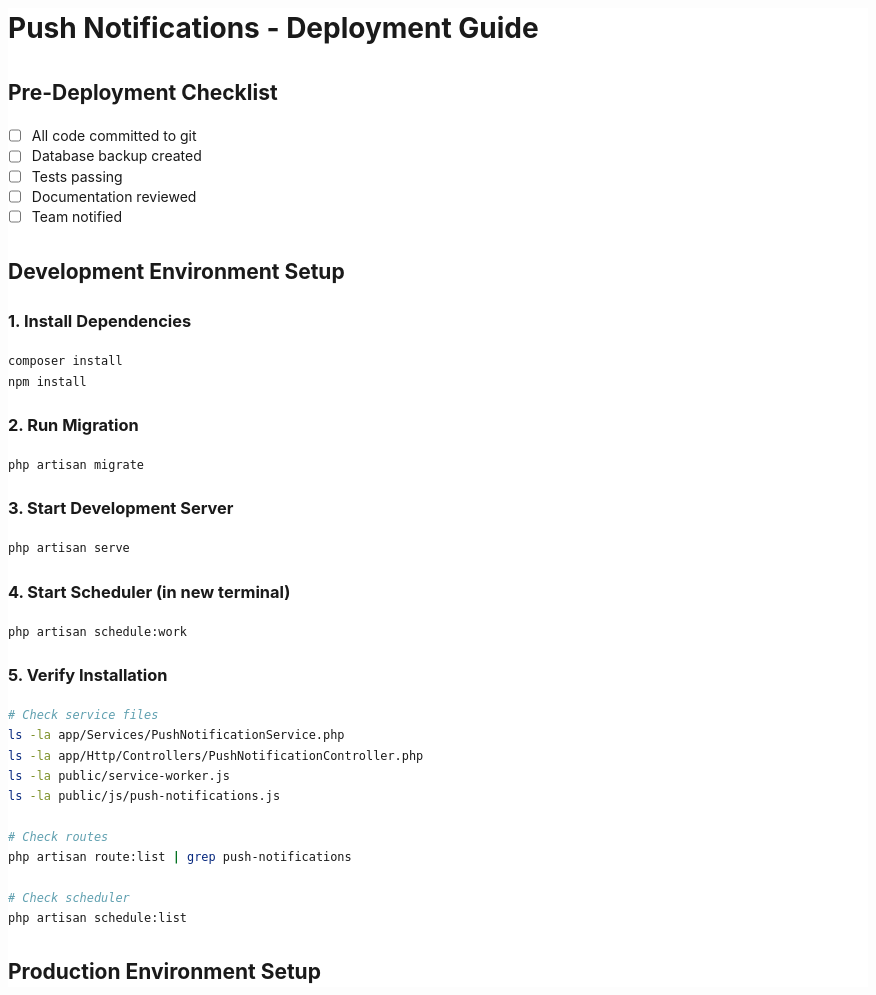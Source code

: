 # Push Notifications - Deployment Guide

## Pre-Deployment Checklist

- [ ] All code committed to git
- [ ] Database backup created
- [ ] Tests passing
- [ ] Documentation reviewed
- [ ] Team notified

## Development Environment Setup

### 1. Install Dependencies
```bash
composer install
npm install
```

### 2. Run Migration
```bash
php artisan migrate
```

### 3. Start Development Server
```bash
php artisan serve
```

### 4. Start Scheduler (in new terminal)
```bash
php artisan schedule:work
```

### 5. Verify Installation
```bash
# Check service files
ls -la app/Services/PushNotificationService.php
ls -la app/Http/Controllers/PushNotificationController.php
ls -la public/service-worker.js
ls -la public/js/push-notifications.js

# Check routes
php artisan route:list | grep push-notifications

# Check scheduler
php artisan schedule:list
```

## Production Environment Setup
